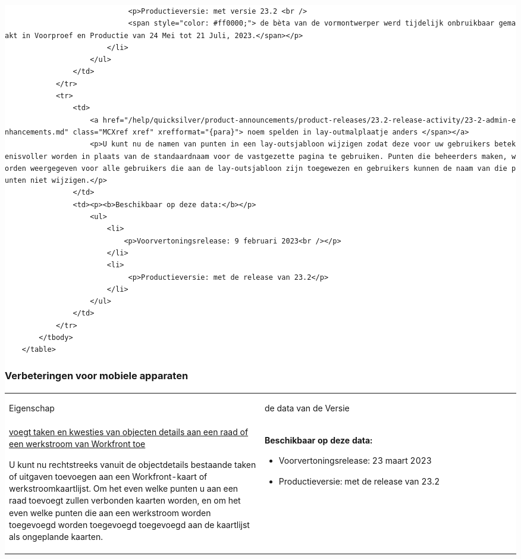                                  <p>Productieversie: met versie 23.2 <br />
                                 <span style="color: #ff0000;"> de bèta van de vormontwerper werd tijdelijk onbruikbaar gemaakt in Voorproef en Productie van 24 Mei tot 21 Juli, 2023.</span></p>
                            </li>
                        </ul>
                    </td>
                </tr>
                <tr>
                    <td>
                        <a href="/help/quicksilver/product-announcements/product-releases/23.2-release-activity/23-2-admin-enhancements.md" class="MCXref xref" xrefformat="{para}"> noem spelden in lay-outmalplaatje anders </span></a>
                        <p>U kunt nu de namen van punten in een lay-outsjabloon wijzigen zodat deze voor uw gebruikers betekenisvoller worden in plaats van de standaardnaam voor de vastgezette pagina te gebruiken. Punten die beheerders maken, worden weergegeven voor alle gebruikers die aan de lay-outsjabloon zijn toegewezen en gebruikers kunnen de naam van die punten niet wijzigen.</p>
                    </td>
                    <td><p><b>Beschikbaar op deze data:</b></p>
                        <ul>
                            <li>
                                <p>Voorvertoningsrelease: 9 februari 2023<br /></p>
                            </li>
                            <li>
                                 <p>Productieversie: met de release van 23.2</p>
                            </li>
                        </ul>
                    </td>
                </tr>
            </tbody>
        </table>

### Verbeteringen voor mobiele apparaten

<table>
            <col style="width: 50%;" />
            <col style="width: 50%;" />
            <tbody>
                <tr>
                    <td>
                        <p><span class="bold"> Eigenschap </span>
                        </p>
                    </td>
                    <td>
                        <p><span class="bold"> de data van de Versie </span>
                        </p>
                    </td>
                </tr>
                <tr>
                    <td>
                        <a href="/help/quicksilver/product-announcements/product-releases/23.2-release-activity/23-2-agile-enhancements.md" class="MCXref xref" xrefformat="{para}"> voegt taken en kwesties van objecten details aan een raad of een werkstroom van Workfront toe </a></p>
                        <p>U kunt nu rechtstreeks vanuit de objectdetails bestaande taken of uitgaven toevoegen aan een Workfront-kaart of werkstroomkaartlijst. Om het even welke punten u aan een raad toevoegt zullen verbonden kaarten worden, en om het even welke punten die aan een werkstroom worden toegevoegd worden toegevoegd toegevoegd aan de kaartlijst als ongeplande kaarten.</p>
                    </td>
                    <td><p><b>Beschikbaar op deze data:</b></p>
                        <ul>
                            <li>
                                <p>Voorvertoningsrelease: 23 maart 2023<br /></p>
                            </li>
                            <li>
                                <p>Productieversie: met de release van 23.2</p>